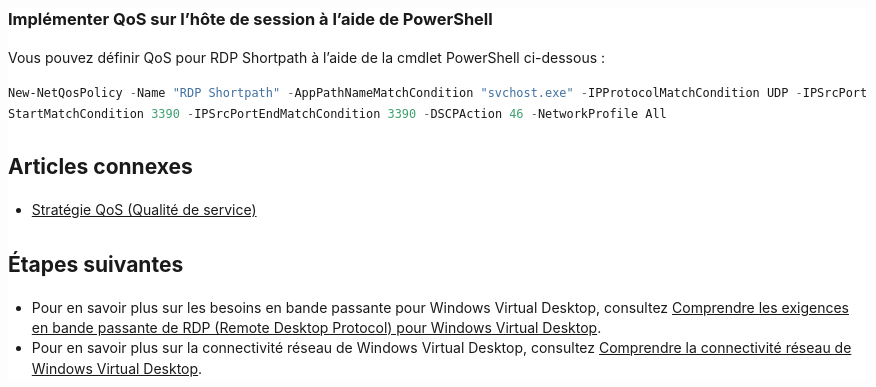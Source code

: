 ### <a name="implement-qos-on-session-host-using-powershell"></a>Implémenter QoS sur l’hôte de session à l’aide de PowerShell

Vous pouvez définir QoS pour RDP Shortpath à l’aide de la cmdlet PowerShell ci-dessous :

```powershell
New-NetQosPolicy -Name "RDP Shortpath" -AppPathNameMatchCondition "svchost.exe" -IPProtocolMatchCondition UDP -IPSrcPortStartMatchCondition 3390 -IPSrcPortEndMatchCondition 3390 -DSCPAction 46 -NetworkProfile All
```

## <a name="related-articles"></a>Articles connexes

* [Stratégie QoS (Qualité de service)](/windows-server/networking/technologies/qos/qos-policy-top)

## <a name="next-steps"></a>Étapes suivantes

* Pour en savoir plus sur les besoins en bande passante pour Windows Virtual Desktop, consultez [Comprendre les exigences en bande passante de RDP (Remote Desktop Protocol) pour Windows Virtual Desktop](rdp-bandwidth.md).
* Pour en savoir plus sur la connectivité réseau de Windows Virtual Desktop, consultez [Comprendre la connectivité réseau de Windows Virtual Desktop](network-connectivity.md).

